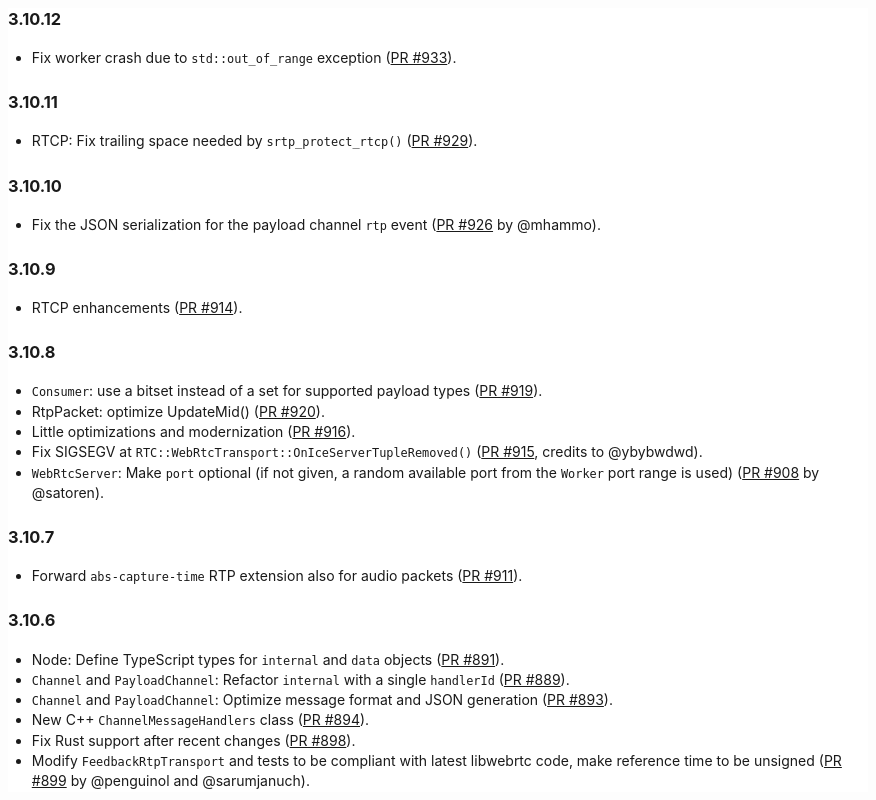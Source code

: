 
### 3.10.12

* Fix worker crash due to `std::out_of_range` exception ([PR #933](https://github.com/versatica/mediasoup/pull/933)).


### 3.10.11

* RTCP: Fix trailing space needed by `srtp_protect_rtcp()` ([PR #929](https://github.com/versatica/mediasoup/pull/929)).


### 3.10.10

* Fix the JSON serialization for the payload channel `rtp` event ([PR #926](https://github.com/versatica/mediasoup/pull/926) by @mhammo).


### 3.10.9

* RTCP enhancements ([PR #914](https://github.com/versatica/mediasoup/pull/914)).


### 3.10.8

* `Consumer`: use a bitset instead of a set for supported payload types ([PR #919](https://github.com/versatica/mediasoup/pull/919)).
* RtpPacket: optimize UpdateMid() ([PR #920](https://github.com/versatica/mediasoup/pull/920)).
* Little optimizations and modernization ([PR #916](https://github.com/versatica/mediasoup/pull/916)).
* Fix SIGSEGV at `RTC::WebRtcTransport::OnIceServerTupleRemoved()` ([PR #915](https://github.com/versatica/mediasoup/pull/915), credits to @ybybwdwd).
* `WebRtcServer`: Make `port` optional (if not given, a random available port from the `Worker` port range is used) ([PR #908](https://github.com/versatica/mediasoup/pull/908) by @satoren).


### 3.10.7

* Forward `abs-capture-time` RTP extension also for audio packets ([PR #911](https://github.com/versatica/mediasoup/pull/911)).


### 3.10.6

* Node: Define TypeScript types for `internal` and `data` objects ([PR #891](https://github.com/versatica/mediasoup/pull/891)).
* `Channel` and `PayloadChannel`: Refactor `internal` with a single `handlerId` ([PR #889](https://github.com/versatica/mediasoup/pull/889)).
* `Channel` and `PayloadChannel`: Optimize message format and JSON generation ([PR #893](https://github.com/versatica/mediasoup/pull/893)).
* New C++ `ChannelMessageHandlers` class ([PR #894](https://github.com/versatica/mediasoup/pull/894)).
* Fix Rust support after recent changes ([PR #898](https://github.com/versatica/mediasoup/pull/898)).
* Modify `FeedbackRtpTransport` and tests to be compliant with latest libwebrtc code, make reference time to be unsigned ([PR #899](https://github.com/versatica/mediasoup/pull/899) by @penguinol and @sarumjanuch). 
